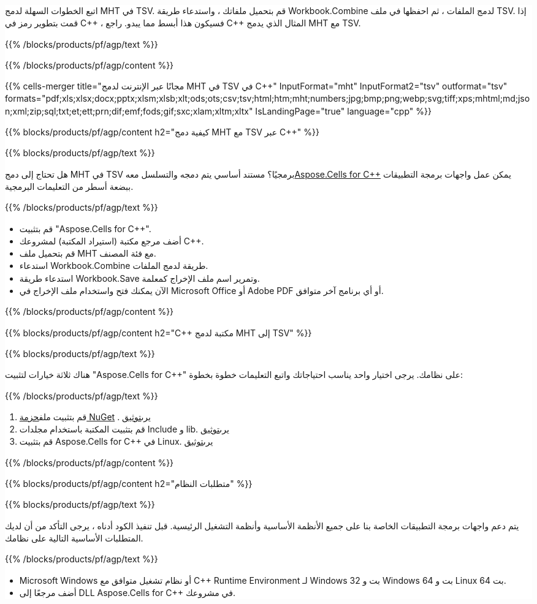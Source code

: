 اتبع الخطوات السهلة لدمج MHT في TSV. قم بتحميل ملفاتك ، واستدعاء طريقة Workbook.Combine لدمج الملفات ، ثم احفظها في ملف TSV. إذا قمت بتطوير رمز في C++ ، فسيكون هذا أبسط مما يبدو. راجع C++ المثال الذي يدمج MHT مع TSV.

{{% /blocks/products/pf/agp/text %}}

{{% /blocks/products/pf/agp/content %}}

{{% cells-merger title="مجانًا عبر الإنترنت لدمج MHT في TSV في C++" InputFormat="mht" InputFormat2="tsv" outformat="tsv" formats="pdf;xls;xlsx;docx;pptx;xlsm;xlsb;xlt;ods;ots;csv;tsv;html;htm;mht;numbers;jpg;bmp;png;webp;svg;tiff;xps;mhtml;md;json;xml;zip;sql;txt;et;ett;prn;dif;emf;fods;gif;sxc;xlam;xltm;xltx" IsLandingPage="true" language="cpp" %}}

{{% blocks/products/pf/agp/content h2="كيفية دمج MHT مع TSV عبر C++" %}}

{{% blocks/products/pf/agp/text %}}

هل تحتاج إلى دمج MHT في TSV برمجيًا؟ مستند أساسي يتم دمجه والتسلسل معه[Aspose.Cells for C++](https://products.aspose.com/cells/cpp) يمكن عمل واجهات برمجة التطبيقات ببضعة أسطر من التعليمات البرمجية.

{{% /blocks/products/pf/agp/text %}}

+ قم بتثبيت "Aspose.Cells for C++".
+ أضف مرجع مكتبة (استيراد المكتبة) لمشروعك C++.
+ قم بتحميل ملف MHT مع فئة المصنف.
+ استدعاء Workbook.Combine طريقة لدمج الملفات.
+ استدعاء طريقة Workbook.Save وتمرير اسم ملف الإخراج كمعلمة.
+ الآن يمكنك فتح واستخدام ملف الإخراج في Microsoft Office أو Adobe PDF أو أي برنامج آخر متوافق.

{{% /blocks/products/pf/agp/content %}}

{{% blocks/products/pf/agp/content h2="C++ مكتبة لدمج MHT إلى TSV" %}}

{{% blocks/products/pf/agp/text %}}

هناك ثلاثة خيارات لتثبيت "Aspose.Cells for C++" على نظامك. يرجى اختيار واحد يناسب احتياجاتك واتبع التعليمات خطوة بخطوة:

{{% /blocks/products/pf/agp/text %}}

1.  قم بتثبيت ملف[حزمة NuGet](https://www.nuget.org/packages/Aspose.Cells.Cpp/) . يرى[توثيق](https://docs.aspose.com/cells/cpp/installation/#using-nuget-package-manager)
1.  قم بتثبيت المكتبة باستخدام مجلدات Include و lib. يرى[توثيق](https://docs.aspose.com/cells/cpp/installation/#using-include-and-lib-folders)
1.  قم بتثبيت Aspose.Cells for C++ في Linux. يرى[توثيق](https://docs.aspose.com/cells/cpp/installation/#installing-asposecells-for-c-in-linux)


{{% /blocks/products/pf/agp/content %}}

 
{{% blocks/products/pf/agp/content h2="متطلبات النظام" %}}

{{% blocks/products/pf/agp/text %}}

يتم دعم واجهات برمجة التطبيقات الخاصة بنا على جميع الأنظمة الأساسية وأنظمة التشغيل الرئيسية. قبل تنفيذ الكود أدناه ، يرجى التأكد من أن لديك المتطلبات الأساسية التالية على نظامك.

{{% /blocks/products/pf/agp/text %}}

- Microsoft Windows أو نظام تشغيل متوافق مع C++ Runtime Environment لـ Windows 32 بت و Windows 64 بت و Linux 64 بت.
- أضف مرجعًا إلى DLL Aspose.Cells for C++ في مشروعك.
